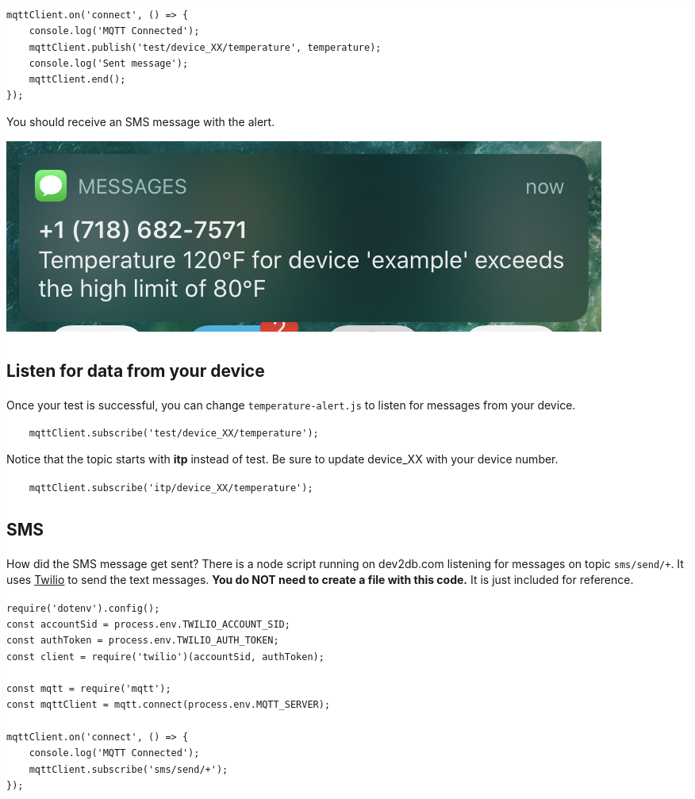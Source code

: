     mqttClient.on('connect', () => {
        console.log('MQTT Connected');
        mqttClient.publish('test/device_XX/temperature', temperature);
        console.log('Sent message');
        mqttClient.end();
    });    

You should receive an SMS message with the alert.

![SMS Notification: "Temperature 120F exceeds the high temperature limit of 80F"](img/sms-notification.jpg)

## Listen for data from your device

Once your test is successful, you can change `temperature-alert.js` to listen for messages from your device.

        mqttClient.subscribe('test/device_XX/temperature');

Notice that the topic starts with **itp** instead of test. Be sure to update device_XX with your device number.

        mqttClient.subscribe('itp/device_XX/temperature');

## SMS

How did the SMS message get sent? There is a node script running on dev2db.com listening for messages on topic `sms/send/+`. It uses [Twilio](http://twilio.com/) to send the text messages. **You do NOT need to create a file with this code.** It is just included for reference.

    require('dotenv').config();
    const accountSid = process.env.TWILIO_ACCOUNT_SID;
    const authToken = process.env.TWILIO_AUTH_TOKEN;
    const client = require('twilio')(accountSid, authToken);

    const mqtt = require('mqtt');
    const mqttClient = mqtt.connect(process.env.MQTT_SERVER);

    mqttClient.on('connect', () => {
        console.log('MQTT Connected');
        mqttClient.subscribe('sms/send/+');
    });

